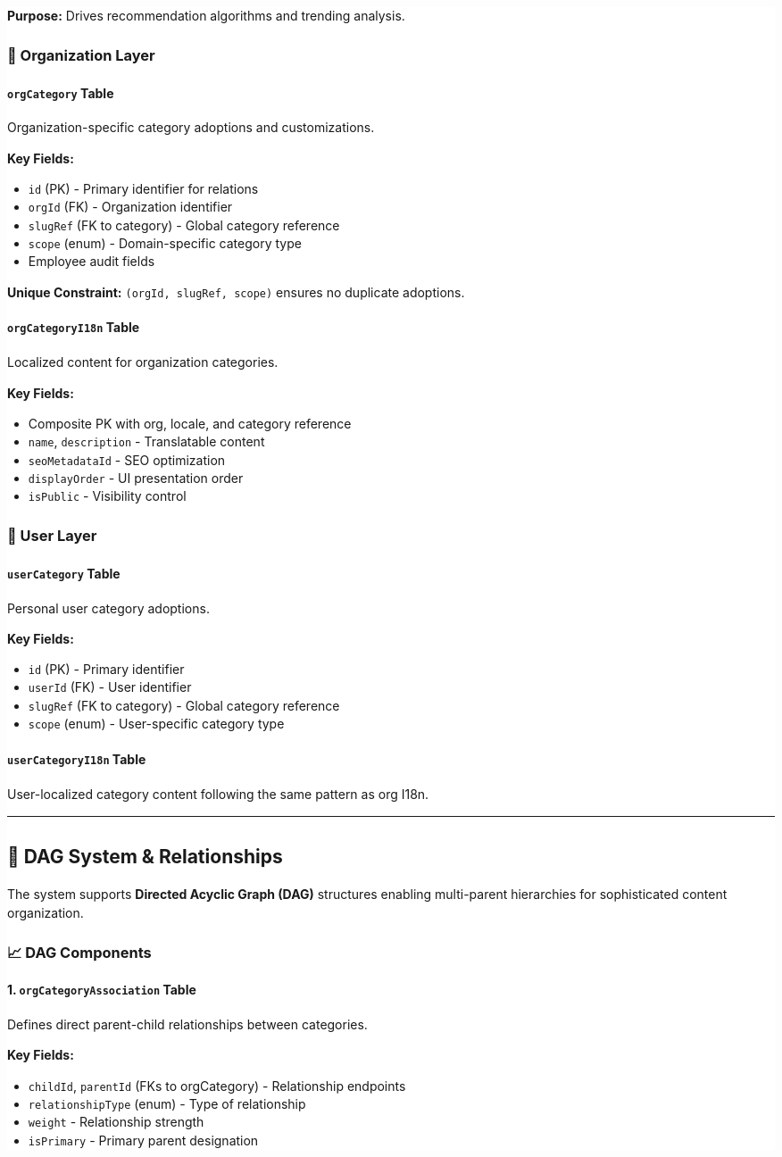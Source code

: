 **Purpose:** Drives recommendation algorithms and trending analysis.

### **🏢 Organization Layer**

#### **`orgCategory` Table**
Organization-specific category adoptions and customizations.

**Key Fields:**
- `id` (PK) - Primary identifier for relations
- `orgId` (FK) - Organization identifier
- `slugRef` (FK to category) - Global category reference
- `scope` (enum) - Domain-specific category type
- Employee audit fields

**Unique Constraint:** `(orgId, slugRef, scope)` ensures no duplicate adoptions.

#### **`orgCategoryI18n` Table**
Localized content for organization categories.

**Key Fields:**
- Composite PK with org, locale, and category reference
- `name`, `description` - Translatable content
- `seoMetadataId` - SEO optimization
- `displayOrder` - UI presentation order
- `isPublic` - Visibility control

### **👤 User Layer**

#### **`userCategory` Table**
Personal user category adoptions.

**Key Fields:**
- `id` (PK) - Primary identifier
- `userId` (FK) - User identifier
- `slugRef` (FK to category) - Global category reference
- `scope` (enum) - User-specific category type

#### **`userCategoryI18n` Table**
User-localized category content following the same pattern as org I18n.

---

## **🔗 DAG System & Relationships**

The system supports **Directed Acyclic Graph (DAG)** structures enabling multi-parent hierarchies for sophisticated content organization.

### **📈 DAG Components**

#### **1. `orgCategoryAssociation` Table**
Defines direct parent-child relationships between categories.

**Key Fields:**
- `childId`, `parentId` (FKs to orgCategory) - Relationship endpoints
- `relationshipType` (enum) - Type of relationship
- `weight` - Relationship strength
- `isPrimary` - Primary parent designation
